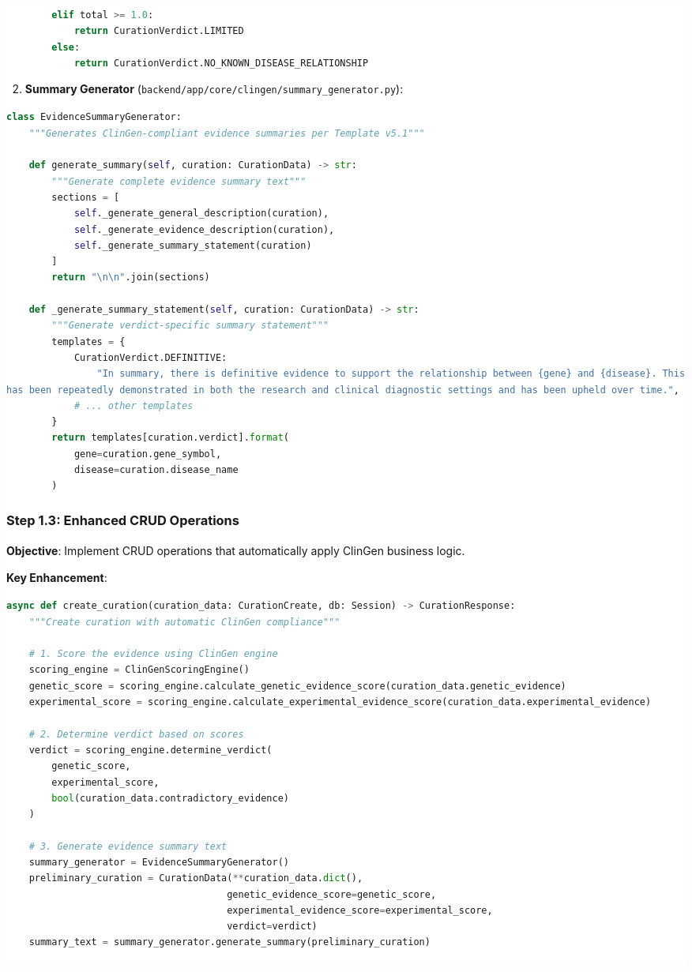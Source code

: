 ```python
        elif total >= 1.0:
            return CurationVerdict.LIMITED
        else:
            return CurationVerdict.NO_KNOWN_DISEASE_RELATIONSHIP
```

2. **Summary Generator** (`backend/app/core/clingen/summary_generator.py`):
```python
class EvidenceSummaryGenerator:
    """Generates ClinGen-compliant evidence summaries per Template v5.1"""
    
    def generate_summary(self, curation: CurationData) -> str:
        """Generate complete evidence summary text"""
        sections = [
            self._generate_general_description(curation),
            self._generate_evidence_description(curation),
            self._generate_summary_statement(curation)
        ]
        return "\n\n".join(sections)
    
    def _generate_summary_statement(self, curation: CurationData) -> str:
        """Generate verdict-specific summary statement"""
        templates = {
            CurationVerdict.DEFINITIVE: 
                "In summary, there is definitive evidence to support the relationship between {gene} and {disease}. This has been repeatedly demonstrated in both the research and clinical diagnostic settings and has been upheld over time.",
            # ... other templates
        }
        return templates[curation.verdict].format(
            gene=curation.gene_symbol,
            disease=curation.disease_name
        )
```

### Step 1.3: Enhanced CRUD Operations

**Objective**: Implement CRUD operations that automatically apply ClinGen business logic.

**Key Enhancement**:
```python
async def create_curation(curation_data: CurationCreate, db: Session) -> CurationResponse:
    """Create curation with automatic ClinGen compliance"""
    
    # 1. Score the evidence using ClinGen engine
    scoring_engine = ClinGenScoringEngine()
    genetic_score = scoring_engine.calculate_genetic_evidence_score(curation_data.genetic_evidence)
    experimental_score = scoring_engine.calculate_experimental_evidence_score(curation_data.experimental_evidence)
    
    # 2. Determine verdict based on scores
    verdict = scoring_engine.determine_verdict(
        genetic_score, 
        experimental_score, 
        bool(curation_data.contradictory_evidence)
    )
    
    # 3. Generate evidence summary text
    summary_generator = EvidenceSummaryGenerator()
    preliminary_curation = CurationData(**curation_data.dict(), 
                                       genetic_evidence_score=genetic_score,
                                       experimental_evidence_score=experimental_score,
                                       verdict=verdict)
    summary_text = summary_generator.generate_summary(preliminary_curation)
    
```